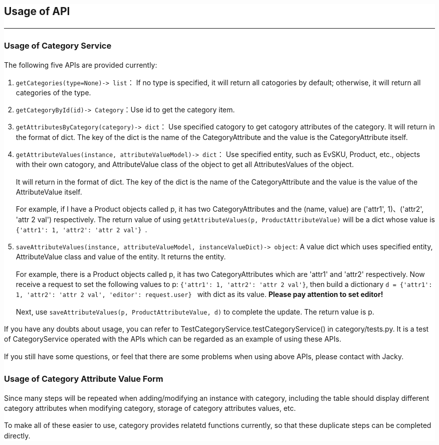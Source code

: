 ## Usage of API

------

### Usage of Category Service
The following five APIs are provided currently:

1. ```getCategories(type=None)-> list```：
	If no type is specified, it will return all catogories by default; otherwise, it will return all categories of the type.
	
1. ```getCategoryById(id)-> Category```：Use id to get the category item.

1. ```getAttributesByCategory(category)-> dict```：
	Use specified catogory to get catogory attributes of the category. It will return in the format of dict. The key of the dict is the name of the CategoryAttribute and the value is the CategoryAttribute itself.

1. ```getAttributeValues(instance, attributeValueModel)-> dict```：
	Use specified entity, such as EvSKU, Product, etc., objects with their own catogory, and AttributeValue class of the object to get all AttributesValues of the object.

	It will return in the format of dict. The key of the dict is the name of the CategoryAttribute and the value is the value of the AttributeValue itself. 

	For example, if I have a Product objects called p, it has two 		CategoryAttributes and the (name, value) are ('attr1', 1)、('attr2', 'attr 2 val') respectively. The return value of using ```getAttributeValues(p, ProductAttributeValue)``` will be a dict whose value is ```{'attr1': 1, 'attr2': 'attr 2 val'} ```.

1. ```saveAttributeValues(instance, attributeValueModel, instanceValueDict)-> object```: 
	A value dict which uses specified entity, AttributeValue class and value of the entity. It returns the entity. 

	For example, there is a Product objects called p, it has two CategoryAttributes which are 'attr1' and 'attr2' respectively. Now receive a request to set the following values to p: ```{'attr1': 1, 'attr2': 'attr 2 val'}```, then build a dictionary ```d = {'attr1': 1, 'attr2': 'attr 2 val', 'editor': request.user} ``` with dict as its value. **Please pay attention to set editor!**
	
	Next, use ```saveAttributeValues(p, ProductAttributeValue, d)``` to complete the update. The return value is p.

If you have any doubts about usage, you can refer to TestCategoryService.testCategoryService() in category/tests.py. It is a test of CategoryService operated with the APIs which can be regarded as an example of using these APIs.

If you still have some questions, or feel that there are some problems when using above APIs, please contact with Jacky.

### Usage of Category Attribute Value Form
Since many steps will be repeated when adding/modifying an instance with category, including the table should display different category attributes when modifying category, storage of category attributes values, etc.

To make all of these easier to use, category provides relatetd functions currently, so that these duplicate steps can be completed directly.
